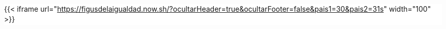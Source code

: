
{{< iframe url="https://figusdelaigualdad.now.sh/?ocultarHeader=true&ocultarFooter=false&pais1=30&pais2=31s" width="100" >}}
